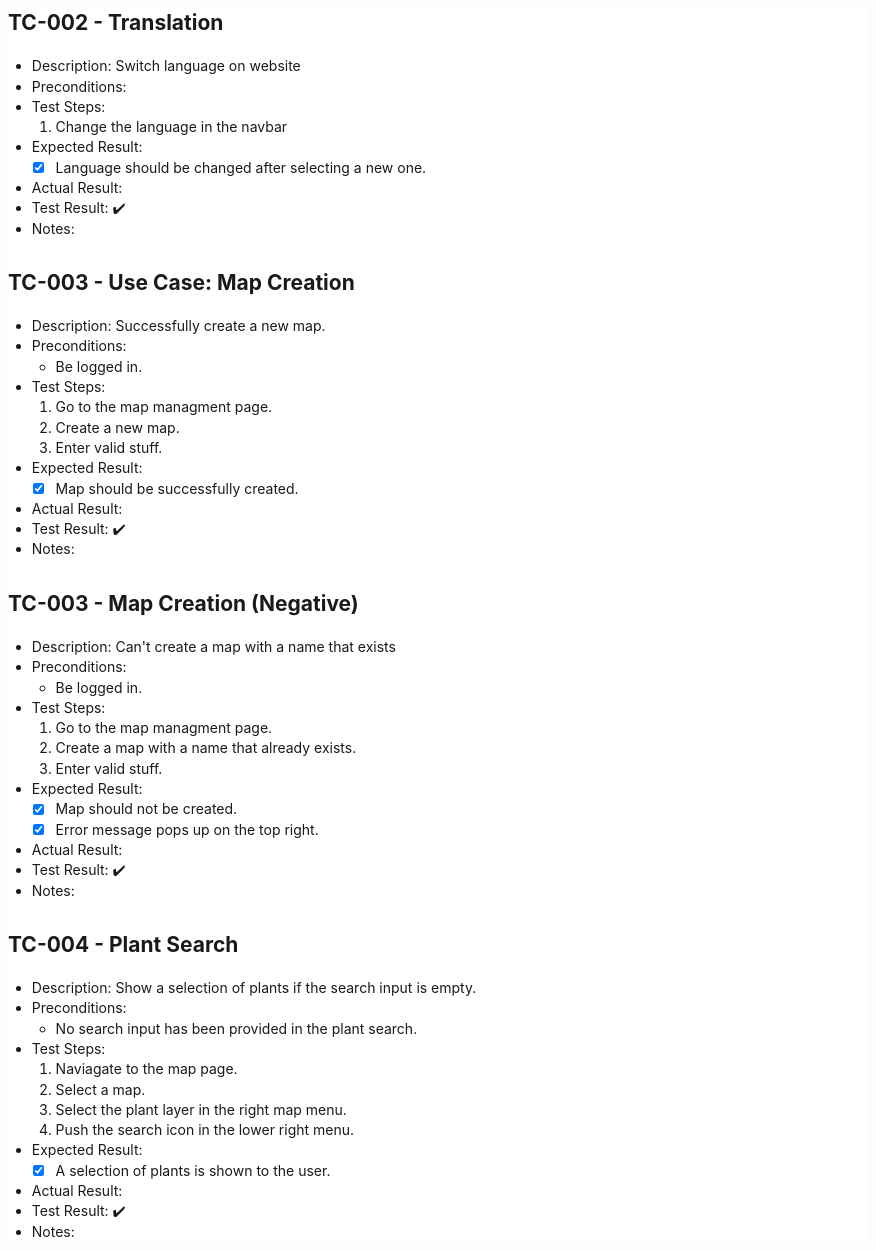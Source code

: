 ## TC-002 - Translation

- Description: Switch language on website
- Preconditions:
- Test Steps:
  1. Change the language in the navbar
- Expected Result:
  - [x] Language should be changed after selecting a new one.
- Actual Result:
- Test Result: ✔️
- Notes:

## TC-003 - Use Case: Map Creation

- Description: Successfully create a new map.
- Preconditions:
  - Be logged in.
- Test Steps:
  1. Go to the map managment page.
  2. Create a new map.
  3. Enter valid stuff.
- Expected Result:
  - [x] Map should be successfully created.
- Actual Result:
- Test Result: ✔️
- Notes:

## TC-003 - Map Creation (Negative)

- Description: Can't create a map with a name that exists
- Preconditions:
  - Be logged in.
- Test Steps:
  1. Go to the map managment page.
  2. Create a map with a name that already exists.
  3. Enter valid stuff.
- Expected Result:
  - [x] Map should not be created.
  - [x] Error message pops up on the top right.
- Actual Result:
- Test Result: ✔️
- Notes:

## TC-004 - Plant Search

- Description: Show a selection of plants if the search input is empty.
- Preconditions:
  - No search input has been provided in the plant search.
- Test Steps:
  1. Naviagate to the map page.
  2. Select a map.
  3. Select the plant layer in the right map menu.
  4. Push the search icon in the lower right menu.
- Expected Result:
  - [x] A selection of plants is shown to the user.
- Actual Result:
- Test Result: ✔️
- Notes:
